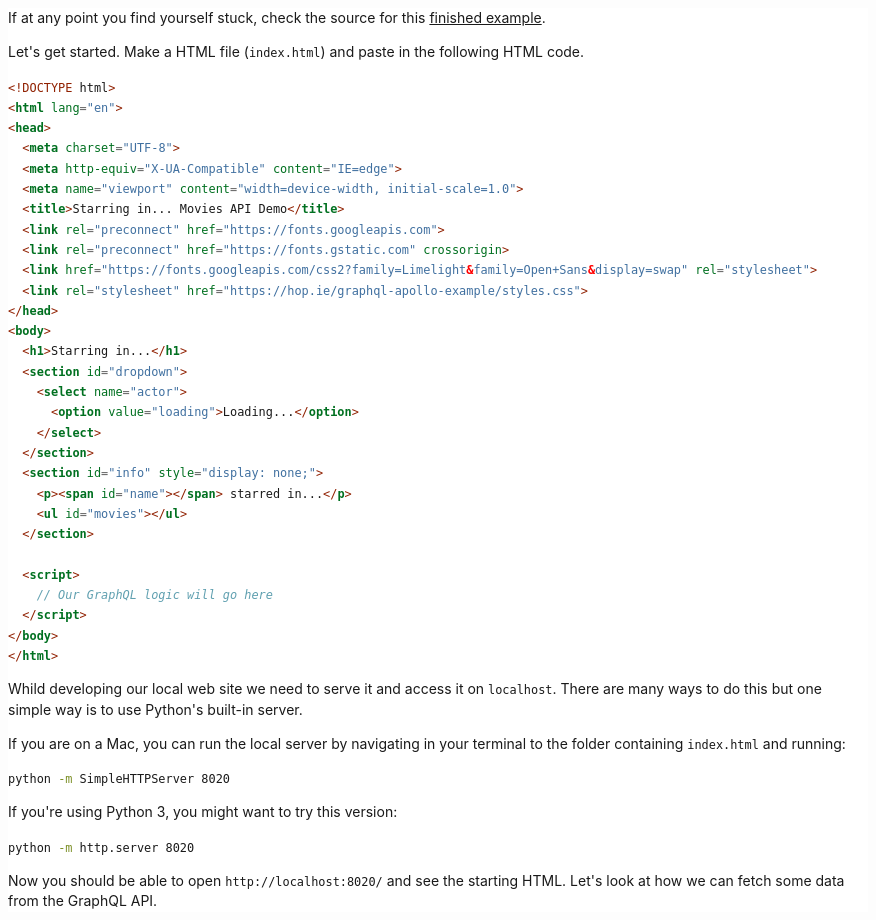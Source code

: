 If at any point you find yourself stuck, check the source for this [finished example](https://hop.ie/graphql-apollo-example/).

Let's get started. Make a HTML file (`index.html`) and paste in the following HTML code.

``` html
<!DOCTYPE html>
<html lang="en">
<head>
  <meta charset="UTF-8">
  <meta http-equiv="X-UA-Compatible" content="IE=edge">
  <meta name="viewport" content="width=device-width, initial-scale=1.0">
  <title>Starring in... Movies API Demo</title>
  <link rel="preconnect" href="https://fonts.googleapis.com">
  <link rel="preconnect" href="https://fonts.gstatic.com" crossorigin>
  <link href="https://fonts.googleapis.com/css2?family=Limelight&family=Open+Sans&display=swap" rel="stylesheet">
  <link rel="stylesheet" href="https://hop.ie/graphql-apollo-example/styles.css">
</head>
<body>
  <h1>Starring in...</h1>
  <section id="dropdown">
    <select name="actor">
      <option value="loading">Loading...</option>
    </select>
  </section>
  <section id="info" style="display: none;">
    <p><span id="name"></span> starred in...</p>
    <ul id="movies"></ul>
  </section>

  <script>
    // Our GraphQL logic will go here
  </script>
</body>
</html>
```

Whild developing our local web site we need to serve it and access it on `localhost`. There are many ways to do this but one simple way is to use Python's built-in server.

If you are on a Mac, you can run the local server by navigating in your terminal to the folder containing `index.html` and running:

``` bash
python -m SimpleHTTPServer 8020
```

If you're using Python 3, you might want to try this version:

``` bash
python -m http.server 8020
```

Now you should be able to open `http://localhost:8020/` and see the starting HTML. Let's look at how we can fetch some data from the GraphQL API.
